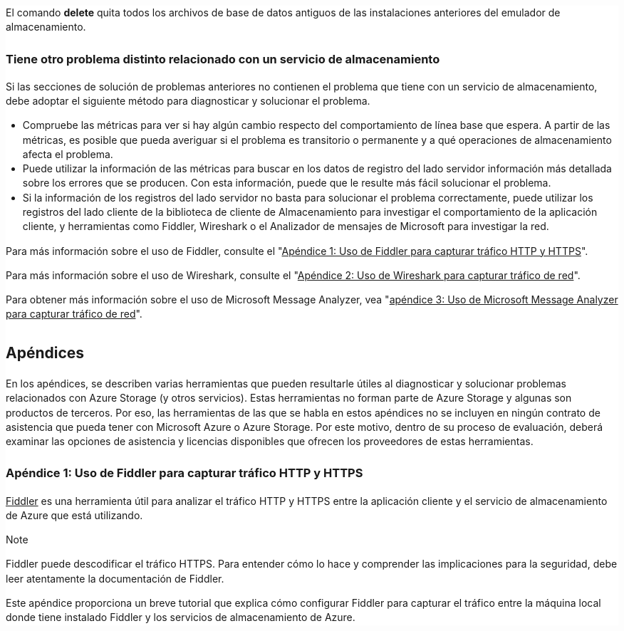 El comando **delete** quita todos los archivos de base de datos antiguos de las instalaciones anteriores del emulador de almacenamiento.

### <a name="you-have-a-different-issue-with-a-storage-service"></a><a name="you-have-a-different-issue-with-a-storage-service"></a>Tiene otro problema distinto relacionado con un servicio de almacenamiento
Si las secciones de solución de problemas anteriores no contienen el problema que tiene con un servicio de almacenamiento, debe adoptar el siguiente método para diagnosticar y solucionar el problema.

* Compruebe las métricas para ver si hay algún cambio respecto del comportamiento de línea base que espera. A partir de las métricas, es posible que pueda averiguar si el problema es transitorio o permanente y a qué operaciones de almacenamiento afecta el problema.
* Puede utilizar la información de las métricas para buscar en los datos de registro del lado servidor información más detallada sobre los errores que se producen. Con esta información, puede que le resulte más fácil solucionar el problema.
* Si la información de los registros del lado servidor no basta para solucionar el problema correctamente, puede utilizar los registros del lado cliente de la biblioteca de cliente de Almacenamiento para investigar el comportamiento de la aplicación cliente, y herramientas como Fiddler, Wireshark o el Analizador de mensajes de Microsoft para investigar la red.

Para más información sobre el uso de Fiddler, consulte el "[Apéndice 1: Uso de Fiddler para capturar tráfico HTTP y HTTPS]".

Para más información sobre el uso de Wireshark, consulte el "[Apéndice 2: Uso de Wireshark para capturar tráfico de red]".

Para obtener más información sobre el uso de Microsoft Message Analyzer, vea "[apéndice 3: Uso de Microsoft Message Analyzer para capturar tráfico de red]".

## <a name="appendices"></a><a name="appendices"></a>Apéndices
En los apéndices, se describen varias herramientas que pueden resultarle útiles al diagnosticar y solucionar problemas relacionados con Azure Storage (y otros servicios). Estas herramientas no forman parte de Azure Storage y algunas son productos de terceros. Por eso, las herramientas de las que se habla en estos apéndices no se incluyen en ningún contrato de asistencia que pueda tener con Microsoft Azure o Azure Storage. Por este motivo, dentro de su proceso de evaluación, deberá examinar las opciones de asistencia y licencias disponibles que ofrecen los proveedores de estas herramientas.

### <a name="appendix-1-using-fiddler-to-capture-http-and-https-traffic"></a><a name="appendix-1"></a>Apéndice 1: Uso de Fiddler para capturar tráfico HTTP y HTTPS
[Fiddler](https://www.telerik.com/fiddler) es una herramienta útil para analizar el tráfico HTTP y HTTPS entre la aplicación cliente y el servicio de almacenamiento de Azure que está utilizando.

> [!NOTE]
> Fiddler puede descodificar el tráfico HTTPS. Para entender cómo lo hace y comprender las implicaciones para la seguridad, debe leer atentamente la documentación de Fiddler.
>
>

Este apéndice proporciona un breve tutorial que explica cómo configurar Fiddler para capturar el tráfico entre la máquina local donde tiene instalado Fiddler y los servicios de almacenamiento de Azure.


[Introducción]: #introduction
[Organización de la guía]: #how-this-guide-is-organized
[Supervisión del servicio de almacenamiento]: #monitoring-your-storage-service
[Supervisión del estado del servicio]: #monitoring-service-health
[Supervisión de la capacidad]: #monitoring-capacity
[Supervisión de la disponibilidad]: #monitoring-availability
[Supervisión del rendimiento]: #monitoring-performance
[Diagnóstico de problemas de almacenamiento]: #diagnosing-storage-issues
[Problemas de estado del servicio]: #service-health-issues
[Problemas de rendimiento]: #performance-issues
[Diagnóstico de errores]: #diagnosing-errors
[Problemas del emulador de almacenamiento]: #storage-emulator-issues
[Herramientas de registro de almacenamiento]: #storage-logging-tools
[Uso de herramientas de registro de red]: #using-network-logging-tools
[Seguimiento integral]: #end-to-end-tracing
[Correlación de datos de registro]: #correlating-log-data
[Id. de solicitud de cliente]: #client-request-id
[Identificador de solicitud de servidor]: #server-request-id
[Marcas de tiempo]: #timestamps
[Guía de solución de problemas]: #troubleshooting-guidance
[Las métricas muestran una AverageE2ELatency alta y una AverageServerLatency baja]: #metrics-show-high-AverageE2ELatency-and-low-AverageServerLatency
[Las métricas muestran una AverageE2ELatency baja y una AverageServerLatency baja, pero el cliente tiene latencia alta]: #metrics-show-low-AverageE2ELatency-and-low-AverageServerLatency
[Las métricas muestran una AverageServerLatency alta]: #metrics-show-high-AverageServerLatency
[Observa retrasos inesperados en la entrega de mensajes de una cola]: #you-are-experiencing-unexpected-delays-in-message-delivery
[Las métricas muestran un aumento de PercentThrottlingError]: #metrics-show-an-increase-in-PercentThrottlingError
[Aumento transitorio de PercentThrottlingError]: #transient-increase-in-PercentThrottlingError
[Aumento permanente del error PercentThrottlingError]: #permanent-increase-in-PercentThrottlingError
[Las métricas muestran un aumento de PercentTimeoutError]: #metrics-show-an-increase-in-PercentTimeoutError
[Las métricas muestran un aumento de PercentNetworkError]: #metrics-show-an-increase-in-PercentNetworkError
[El cliente recibe mensajes HTTP 403 (prohibido)]: #the-client-is-receiving-403-messages
[El cliente recibe mensajes HTTP 404 (no encontrado)]: #the-client-is-receiving-404-messages
[El cliente u otro proceso eliminaron anteriormente el objeto]: #client-previously-deleted-the-object
[Un problema de autorización de Firma de acceso compartido (SAS)]: #SAS-authorization-issue
[El código JavaScript del lado cliente no tiene permiso para acceder al objeto]: #JavaScript-code-does-not-have-permission
[Error de red]: #network-failure
[El cliente recibe mensajes HTTP 409 (conflicto)]: #the-client-is-receiving-409-messages
[Las métricas muestran un PercentSuccess bajo o las entradas de registro de análisis tienen operaciones con el estado de transacción ClientOtherErrors]: #metrics-show-low-percent-success
[Las métricas de capacidad muestran un aumento inesperado en el uso de la capacidad de almacenamiento]: #capacity-metrics-show-an-unexpected-increase
[El problema se presenta al usar el emulador de almacenamiento para realizar tareas de desarrollo o pruebas]: #your-issue-arises-from-using-the-storage-emulator
[La característica "X" no funciona en el emulador de almacenamiento]: #feature-X-is-not-working
[Error “El valor de uno de los encabezados HTTP no está en el formato correcto” al usar el emulador de almacenamiento]: #error-HTTP-header-not-correct-format
[La ejecución del emulador de almacenamiento requiere privilegios administrativos]: #storage-emulator-requires-administrative-privileges
[Se producen problemas al instalar el SDK de Azure para .NET]: #you-are-encountering-problems-installing-the-Windows-Azure-SDK
[Tiene otro problema distinto relacionado con un servicio de almacenamiento]: #you-have-a-different-issue-with-a-storage-service
[Apéndices]: #appendices
[Apéndice 1: Uso de Fiddler para capturar tráfico HTTP y HTTPS]: #appendix-1
[Apéndice 2: Uso de Wireshark para capturar tráfico de red]: #appendix-2
[Apéndice 3: Uso de Microsoft Message Analyzer para capturar tráfico de red]: #appendix-3
[Apéndice 4: Uso de Excel para ver métricas y datos de registro]: #appendix-4
[Apéndice 5: Supervisión mediante Application Insights para Azure DevOps]: #appendix-5
[1]: ./media/storage-monitoring-diagnosing-troubleshooting/overview.png
[3]: ./media/storage-monitoring-diagnosing-troubleshooting/hour-minute-metrics.png
[4]: ./media/storage-monitoring-diagnosing-troubleshooting/high-e2e-latency.png
[5]: ./media/storage-monitoring-diagnosing-troubleshooting/fiddler-screenshot.png
[6]: ./media/storage-monitoring-diagnosing-troubleshooting/wireshark-screenshot-1.png
[7]: ./media/storage-monitoring-diagnosing-troubleshooting/wireshark-screenshot-2.png
[8]: ./media/storage-monitoring-diagnosing-troubleshooting/wireshark-screenshot-3.png
[9]: ./media/storage-monitoring-diagnosing-troubleshooting/mma-screenshot-1.png
[10]: ./media/storage-monitoring-diagnosing-troubleshooting/mma-screenshot-2.png